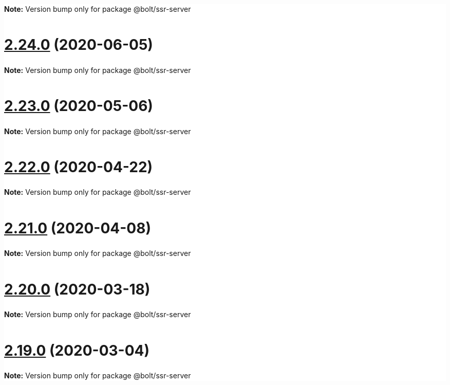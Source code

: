 **Note:** Version bump only for package @bolt/ssr-server





# [2.24.0](https://github.com/boltdesignsystem/bolt/compare/v2.23.0...v2.24.0) (2020-06-05)

**Note:** Version bump only for package @bolt/ssr-server





# [2.23.0](https://github.com/boltdesignsystem/bolt/compare/v2.22.1...v2.23.0) (2020-05-06)

**Note:** Version bump only for package @bolt/ssr-server





# [2.22.0](https://github.com/boltdesignsystem/bolt/compare/v2.21.1...v2.22.0) (2020-04-22)

**Note:** Version bump only for package @bolt/ssr-server





# [2.21.0](https://github.com/boltdesignsystem/bolt/compare/v2.20.2...v2.21.0) (2020-04-08)

**Note:** Version bump only for package @bolt/ssr-server





# [2.20.0](https://github.com/boltdesignsystem/bolt/compare/v2.19.1...v2.20.0) (2020-03-18)

**Note:** Version bump only for package @bolt/ssr-server





# [2.19.0](https://github.com/boltdesignsystem/bolt/compare/v2.18.1...v2.19.0) (2020-03-04)

**Note:** Version bump only for package @bolt/ssr-server



